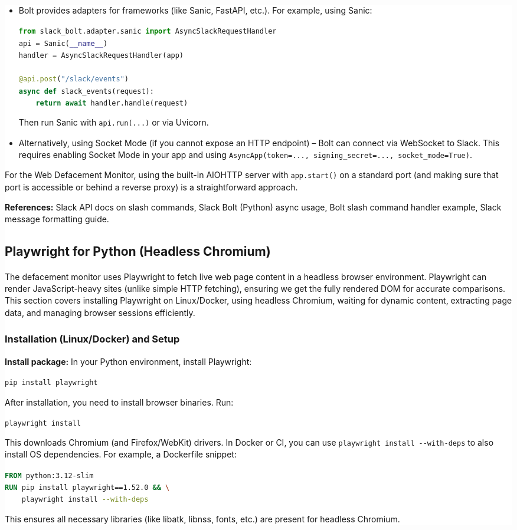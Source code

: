 * Bolt provides adapters for frameworks (like Sanic, FastAPI, etc.). For example, using Sanic:

  ```python
  from slack_bolt.adapter.sanic import AsyncSlackRequestHandler
  api = Sanic(__name__)
  handler = AsyncSlackRequestHandler(app)

  @api.post("/slack/events")
  async def slack_events(request):
      return await handler.handle(request)
  ```

  Then run Sanic with `api.run(...)` or via Uvicorn.
* Alternatively, using Socket Mode (if you cannot expose an HTTP endpoint) – Bolt can connect via WebSocket to Slack. This requires enabling Socket Mode in your app and using `AsyncApp(token=..., signing_secret=..., socket_mode=True)`.

For the Web Defacement Monitor, using the built-in AIOHTTP server with `app.start()` on a standard port (and making sure that port is accessible or behind a reverse proxy) is a straightforward approach.

**References:** Slack API docs on slash commands, Slack Bolt (Python) async usage, Bolt slash command handler example, Slack message formatting guide.

## Playwright for Python (Headless Chromium)

The defacement monitor uses Playwright to fetch live web page content in a headless browser environment. Playwright can render JavaScript-heavy sites (unlike simple HTTP fetching), ensuring we get the fully rendered DOM for accurate comparisons. This section covers installing Playwright on Linux/Docker, using headless Chromium, waiting for dynamic content, extracting page data, and managing browser sessions efficiently.

### Installation (Linux/Docker) and Setup

**Install package:** In your Python environment, install Playwright:

```bash
pip install playwright
```

After installation, you need to install browser binaries. Run:

```bash
playwright install
```

This downloads Chromium (and Firefox/WebKit) drivers. In Docker or CI, you can use `playwright install --with-deps` to also install OS dependencies. For example, a Dockerfile snippet:

```Dockerfile
FROM python:3.12-slim
RUN pip install playwright==1.52.0 && \
    playwright install --with-deps
```

This ensures all necessary libraries (like libatk, libnss, fonts, etc.) are present for headless Chromium.
